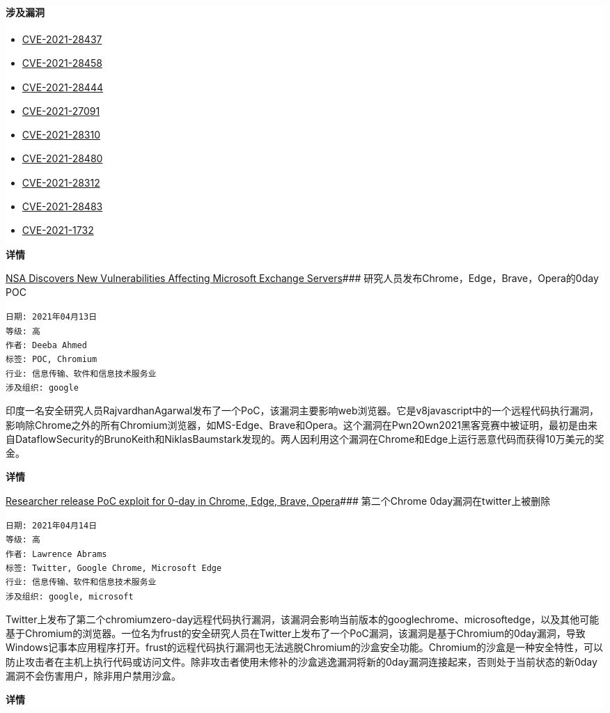 #### 涉及漏洞

- [CVE-2021-28437](https://cve.mitre.org/cgi-bin/cvename.cgi?name=CVE-2021-28437)

- [CVE-2021-28458](https://cve.mitre.org/cgi-bin/cvename.cgi?name=CVE-2021-28458)

- [CVE-2021-28444](https://cve.mitre.org/cgi-bin/cvename.cgi?name=CVE-2021-28444)

- [CVE-2021-27091](https://cve.mitre.org/cgi-bin/cvename.cgi?name=CVE-2021-27091)

- [CVE-2021-28310](https://cve.mitre.org/cgi-bin/cvename.cgi?name=CVE-2021-28310)

- [CVE-2021-28480](https://cve.mitre.org/cgi-bin/cvename.cgi?name=CVE-2021-28480)

- [CVE-2021-28312](https://cve.mitre.org/cgi-bin/cvename.cgi?name=CVE-2021-28312)

- [CVE-2021-28483](https://cve.mitre.org/cgi-bin/cvename.cgi?name=CVE-2021-28483)

- [CVE-2021-1732](https://cve.mitre.org/cgi-bin/cvename.cgi?name=CVE-2021-1732)

**详情**

[NSA Discovers New Vulnerabilities Affecting Microsoft Exchange Servers](https://thehackernews.com/2021/04/nsa-discovers-new-vulnerabilities.html)### 研究人员发布Chrome，Edge，Brave，Opera的0day POC


```
日期: 2021年04月13日
等级: 高
作者: Deeba Ahmed
标签: POC, Chromium
行业: 信息传输、软件和信息技术服务业
涉及组织: google

```
印度一名安全研究人员RajvardhanAgarwal发布了一个PoC，该漏洞主要影响web浏览器。它是v8javascript中的一个远程代码执行漏洞，影响除Chrome之外的所有Chromium浏览器，如MS-Edge、Brave和Opera。这个漏洞在Pwn2Own2021黑客竞赛中被证明，最初是由来自DataflowSecurity的BrunoKeith和NiklasBaumstark发现的。两人因利用这个漏洞在Chrome和Edge上运行恶意代码而获得10万美元的奖金。

**详情**

[Researcher release PoC exploit for 0-day in Chrome, Edge, Brave, Opera](https://www.hackread.com/poc-exploit-for-0-day-chrome-edge-brave-opera/)### 第二个Chrome 0day漏洞在twitter上被删除


```
日期: 2021年04月14日
等级: 高
作者: Lawrence Abrams
标签: Twitter, Google Chrome, Microsoft Edge
行业: 信息传输、软件和信息技术服务业
涉及组织: google, microsoft

```
Twitter上发布了第二个chromiumzero-day远程代码执行漏洞，该漏洞会影响当前版本的googlechrome、microsoftedge，以及其他可能基于Chromium的浏览器。一位名为frust的安全研究人员在Twitter上发布了一个PoC漏洞，该漏洞是基于Chromium的0day漏洞，导致Windows记事本应用程序打开。frust的远程代码执行漏洞也无法逃脱Chromium的沙盒安全功能。Chromium的沙盒是一种安全特性，可以防止攻击者在主机上执行代码或访问文件。除非攻击者使用未修补的沙盒逃逸漏洞将新的0day漏洞连接起来，否则处于当前状态的新0day漏洞不会伤害用户，除非用户禁用沙盒。

**详情**

